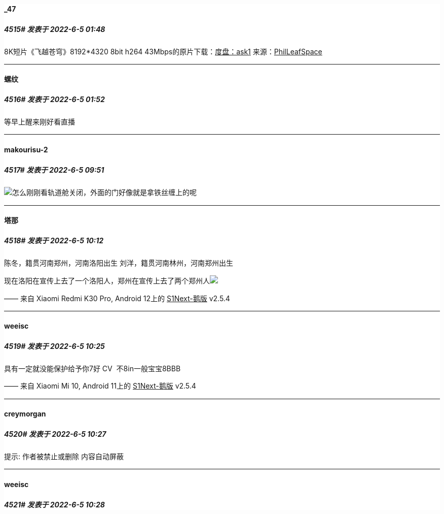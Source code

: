 ####  _47  
##### 4515#       发表于 2022-6-5 01:48

8K短片《飞越苍穹》8192*4320 8bit h264 43Mbps的原片下载：[度盘：ask1](https://pan.baidu.com/s/1VZhgcr5GunIBBJuDai7dgg) 
来源：[PhilLeafSpace](https://m.weibo.cn/detail/4776684668321858)

*****

####  螺纹  
##### 4516#       发表于 2022-6-5 01:52

等早上醒来刚好看直播

*****

####  makourisu-2  
##### 4517#       发表于 2022-6-5 09:51

<img src="https://static.saraba1st.com/image/smiley/face2017/047.png" referrerpolicy="no-referrer">怎么刚刚看轨道舱关闭，外面的门好像就是拿铁丝缠上的呢

*****

####  塔那  
##### 4518#       发表于 2022-6-5 10:12

陈冬，籍贯河南郑州，河南洛阳出生
刘洋，籍贯河南林州，河南郑州出生

现在洛阳在宣传上去了一个洛阳人，郑州在宣传上去了两个郑州人<img src="https://static.saraba1st.com/image/smiley/face2017/068.png" referrerpolicy="no-referrer">

—— 来自 Xiaomi Redmi K30 Pro, Android 12上的 [S1Next-鹅版](https://github.com/ykrank/S1-Next/releases) v2.5.4

*****

####  weeisc  
##### 4519#       发表于 2022-6-5 10:25

具有一定就没能保护给予你7好 CV  不8in一般宝宝8BBB  

—— 来自 Xiaomi Mi 10, Android 11上的 [S1Next-鹅版](https://github.com/ykrank/S1-Next/releases) v2.5.4

*****

####  creymorgan  
##### 4520#       发表于 2022-6-5 10:27

提示: 作者被禁止或删除 内容自动屏蔽

*****

####  weeisc  
##### 4521#       发表于 2022-6-5 10:28
